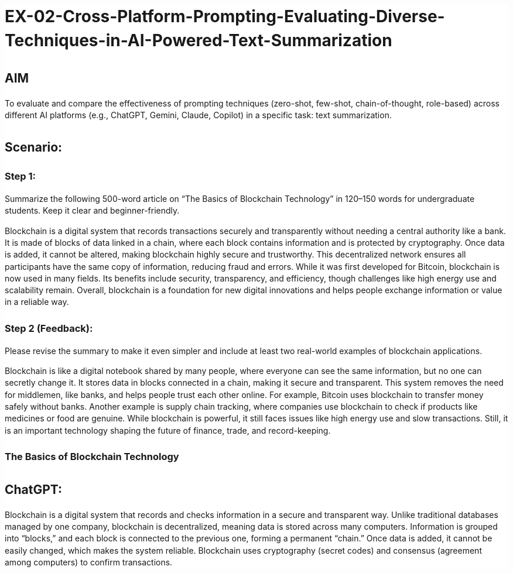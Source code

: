 # EX-02-Cross-Platform-Prompting-Evaluating-Diverse-Techniques-in-AI-Powered-Text-Summarization

## AIM
To evaluate and compare the effectiveness of prompting techniques (zero-shot, few-shot, chain-of-thought, role-based) across different AI platforms (e.g., ChatGPT, Gemini, Claude, Copilot) in a specific task: text summarization.

## Scenario:

### Step 1:

Summarize the following 500-word article on “The Basics of Blockchain Technology” in 120–150 words for undergraduate students. Keep it clear and beginner-friendly.


Blockchain is a digital system that records transactions securely and transparently without needing a central authority like a bank. It is made of blocks of data linked in a chain, where each block contains information and is protected by cryptography. Once data is added, it cannot be altered, making blockchain highly secure and trustworthy. This decentralized network ensures all participants have the same copy of information, reducing fraud and errors. While it was first developed for Bitcoin, blockchain is now used in many fields. Its benefits include security, transparency, and efficiency, though challenges like high energy use and scalability remain. Overall, blockchain is a foundation for new digital innovations and helps people exchange information or value in a reliable way.


### Step 2 (Feedback):

Please revise the summary to make it even simpler and include at least two real-world examples of blockchain applications.

Blockchain is like a digital notebook shared by many people, where everyone can see the same information, but no one can secretly change it. It stores data in blocks connected in a chain, making it secure and transparent. This system removes the need for middlemen, like banks, and helps people trust each other online. For example, Bitcoin uses blockchain to transfer money safely without banks. Another example is supply chain tracking, where companies use blockchain to check if products like medicines or food are genuine. While blockchain is powerful, it still faces issues like high energy use and slow transactions. Still, it is an important technology shaping the future of finance, trade, and record-keeping.


### The Basics of Blockchain Technology

## ChatGPT:

Blockchain is a digital system that records and checks information in a secure and transparent way. Unlike traditional databases managed by one company, blockchain is decentralized, meaning data is stored across many computers. Information is grouped into “blocks,” and each block is connected to the previous one, forming a permanent “chain.” Once data is added, it cannot be easily changed, which makes the system reliable. Blockchain uses cryptography (secret codes) and consensus (agreement among computers) to confirm transactions.
